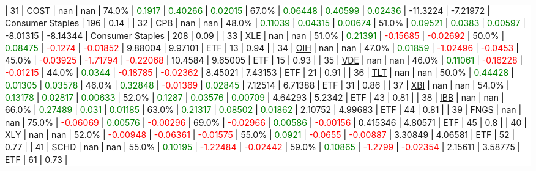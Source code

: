 |  31 | [COST](https://finance.yahoo.com/quote/COST/financials)   |                 nan |                     nan | 74.0%                  | <span style="color: green;"> 0.1917 </span>  | <span style="color: green;"> 0.40266 </span> | <span style="color: green;"> 0.02015 </span> | 67.0%                  | <span style="color: green;"> 0.06448 </span> | <span style="color: green;"> 0.40599 </span> | <span style="color: green;"> 0.02436 </span> |         -11.3224     |  -7.21972   | Consumer Staples       |    196 |           0.14 |
|  32 | [CPB](https://finance.yahoo.com/quote/CPB/financials)     |                 nan |                     nan | 48.0%                  | <span style="color: green;"> 0.11039 </span> | <span style="color: green;"> 0.04315 </span> | <span style="color: green;"> 0.00674 </span> | 51.0%                  | <span style="color: green;"> 0.09521 </span> | <span style="color: green;"> 0.0383 </span>  | <span style="color: green;"> 0.00597 </span> |          -8.01315    |  -8.14344   | Consumer Staples       |    208 |           0.09 |
|  33 | [XLE](https://finance.yahoo.com/quote/XLE/financials)     |                 nan |                     nan | 51.0%                  | <span style="color: green;"> 0.21391 </span> | <span style="color: red;"> -0.15685 </span>  | <span style="color: red;"> -0.02692 </span>  | 50.0%                  | <span style="color: green;"> 0.08475 </span> | <span style="color: red;"> -0.1274 </span>   | <span style="color: red;"> -0.01852 </span>  |           9.88004    |   9.97101   | ETF                    |     13 |           0.94 |
|  34 | [OIH](https://finance.yahoo.com/quote/OIH/financials)     |                 nan |                     nan | 47.0%                  | <span style="color: green;"> 0.01859 </span> | <span style="color: red;"> -1.02496 </span>  | <span style="color: red;"> -0.0453 </span>   | 45.0%                  | <span style="color: red;"> -0.03925 </span>  | <span style="color: red;"> -1.71794 </span>  | <span style="color: red;"> -0.22068 </span>  |          10.4584     |   9.65005   | ETF                    |     15 |           0.93 |
|  35 | [VDE](https://finance.yahoo.com/quote/VDE/financials)     |                 nan |                     nan | 46.0%                  | <span style="color: green;"> 0.11061 </span> | <span style="color: red;"> -0.16228 </span>  | <span style="color: red;"> -0.01215 </span>  | 44.0%                  | <span style="color: green;"> 0.0344 </span>  | <span style="color: red;"> -0.18785 </span>  | <span style="color: red;"> -0.02362 </span>  |           8.45021    |   7.43153   | ETF                    |     21 |           0.91 |
|  36 | [TLT](https://finance.yahoo.com/quote/TLT/financials)     |                 nan |                     nan | 50.0%                  | <span style="color: green;"> 0.44428 </span> | <span style="color: green;"> 0.01305 </span> | <span style="color: green;"> 0.03578 </span> | 46.0%                  | <span style="color: green;"> 0.32848 </span> | <span style="color: red;"> -0.01369 </span>  | <span style="color: green;"> 0.02845 </span> |           7.12514    |   6.71388   | ETF                    |     31 |           0.86 |
|  37 | [XBI](https://finance.yahoo.com/quote/XBI/financials)     |                 nan |                     nan | 54.0%                  | <span style="color: green;"> 0.13178 </span> | <span style="color: green;"> 0.02817 </span> | <span style="color: green;"> 0.00633 </span> | 52.0%                  | <span style="color: green;"> 0.1287 </span>  | <span style="color: green;"> 0.03576 </span> | <span style="color: green;"> 0.00709 </span> |           4.64293    |   5.2342    | ETF                    |     43 |           0.81 |
|  38 | [IBB](https://finance.yahoo.com/quote/IBB/financials)     |                 nan |                     nan | 66.0%                  | <span style="color: green;"> 0.27489 </span> | <span style="color: green;"> 0.031 </span>   | <span style="color: green;"> 0.01185 </span> | 63.0%                  | <span style="color: green;"> 0.21317 </span> | <span style="color: green;"> 0.08502 </span> | <span style="color: green;"> 0.01862 </span> |           2.10752    |   4.99683   | ETF                    |     44 |           0.81 |
|  39 | [FNGS](https://finance.yahoo.com/quote/FNGS/financials)   |                 nan |                     nan | 75.0%                  | <span style="color: red;"> -0.06069 </span>  | <span style="color: green;"> 0.00576 </span> | <span style="color: red;"> -0.00296 </span>  | 69.0%                  | <span style="color: red;"> -0.02966 </span>  | <span style="color: green;"> 0.00586 </span> | <span style="color: red;"> -0.00156 </span>  |           0.415346   |   4.80571   | ETF                    |     45 |           0.8  |
|  40 | [XLY](https://finance.yahoo.com/quote/XLY/financials)     |                 nan |                     nan | 52.0%                  | <span style="color: red;"> -0.00948 </span>  | <span style="color: red;"> -0.06361 </span>  | <span style="color: red;"> -0.01575 </span>  | 55.0%                  | <span style="color: green;"> 0.0921 </span>  | <span style="color: red;"> -0.0655 </span>   | <span style="color: red;"> -0.00887 </span>  |           3.30849    |   4.06581   | ETF                    |     52 |           0.77 |
|  41 | [SCHD](https://finance.yahoo.com/quote/SCHD/financials)   |                 nan |                     nan | 55.0%                  | <span style="color: green;"> 0.10195 </span> | <span style="color: red;"> -1.22484 </span>  | <span style="color: red;"> -0.02442 </span>  | 59.0%                  | <span style="color: green;"> 0.10865 </span> | <span style="color: red;"> -1.2799 </span>   | <span style="color: red;"> -0.02354 </span>  |           2.15611    |   3.58775   | ETF                    |     61 |           0.73 |